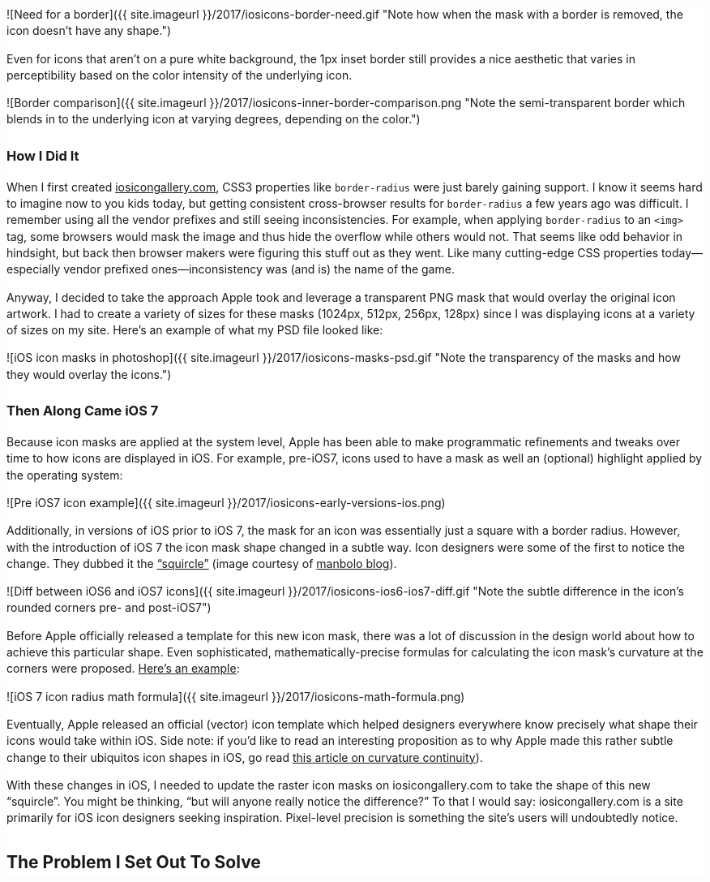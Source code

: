 ![Need for a border]({{ site.imageurl }}/2017/iosicons-border-need.gif "Note how when the mask with a border is removed, the icon doesn’t have any shape.")

Even for icons that aren’t on a pure white background, the 1px inset border still provides a nice aesthetic that varies in perceptibility based on the color intensity of the underlying icon.

![Border comparison]({{ site.imageurl }}/2017/iosicons-inner-border-comparison.png "Note the semi-transparent border which blends in to the underlying icon at varying degrees, depending on the color.")

### How I Did It

When I first created [iosicongallery.com](http://iosicongallery.com), CSS3 properties like `border-radius` were just barely gaining support. I know it seems hard to imagine now to you kids today, but getting consistent cross-browser results for `border-radius` a few years ago was difficult. I remember using all the vendor prefixes and still seeing inconsistencies. For example, when applying `border-radius` to an `<img>` tag, some browsers would mask the image and thus hide the overflow while others would not. That seems like odd behavior in hindsight, but back then browser makers were figuring this stuff out as they went. Like many cutting-edge CSS properties today—especially vendor prefixed ones—inconsistency was (and is) the name of the game.

Anyway, I decided to take the approach Apple took and leverage a transparent PNG mask that would overlay the original icon artwork. I had to create a variety of sizes for these masks (1024px, 512px, 256px, 128px) since I was displaying icons at a variety of sizes on my site. Here’s an example of what my PSD file looked like:

![iOS icon masks in photoshop]({{ site.imageurl }}/2017/iosicons-masks-psd.gif "Note the transparency of the masks and how they would overlay the icons.")

### Then Along Came iOS 7

Because icon masks are applied at the system level, Apple has been able to make programmatic refinements and tweaks over time to how icons are displayed in iOS. For example, pre-iOS7, icons used to have a mask as well an (optional) highlight applied by the operating system:

![Pre iOS7 icon example]({{ site.imageurl }}/2017/iosicons-early-versions-ios.png)

Additionally, in versions of iOS prior to iOS 7, the mask for an icon was essentially just a square with a border radius. However, with the introduction of iOS 7 the icon mask shape changed in a subtle way. Icon designers were some of the first to notice the change. They dubbed it the [“squircle”](https://applypixels.com/the-hunt-for-the-squircle/) (image courtesy of [manbolo blog](http://blog.manbolo.com/2013/08/15/new-metrics-for-ios-7-app-icons)).

![Diff between iOS6 and iOS7 icons]({{ site.imageurl }}/2017/iosicons-ios6-ios7-diff.gif "Note the subtle difference in the icon’s rounded corners pre- and post-iOS7")

Before Apple officially released a template for this new icon mask, there was a lot of discussion in the design world about how to achieve this particular shape. Even sophisticated, mathematically-precise formulas for calculating the icon mask’s curvature at the corners were proposed. [Here’s an example](https://applypixels.com/the-hunt-for-the-squircle/):

![iOS 7 icon radius math formula]({{ site.imageurl }}/2017/iosicons-math-formula.png)

Eventually, Apple released an official (vector) icon template which helped designers everywhere know precisely what shape their icons would take within iOS. Side note: if you’d like to read an interesting proposition as to why Apple made this rather subtle change to their ubiquitos icon shapes in iOS, go read [this article on curvature continuity](https://hackernoon.com/apples-icons-have-that-shape-for-a-very-good-reason-720d4e7c8a14)).

With these changes in iOS, I needed to update the raster icon masks on iosicongallery.com to take the shape of this new “squircle”. You might be thinking, “but will anyone really notice the difference?” To that I would say: iosicongallery.com is a site primarily for iOS icon designers seeking inspiration. Pixel-level precision is something the site’s users will undoubtedly notice.

## The Problem I Set Out To Solve
